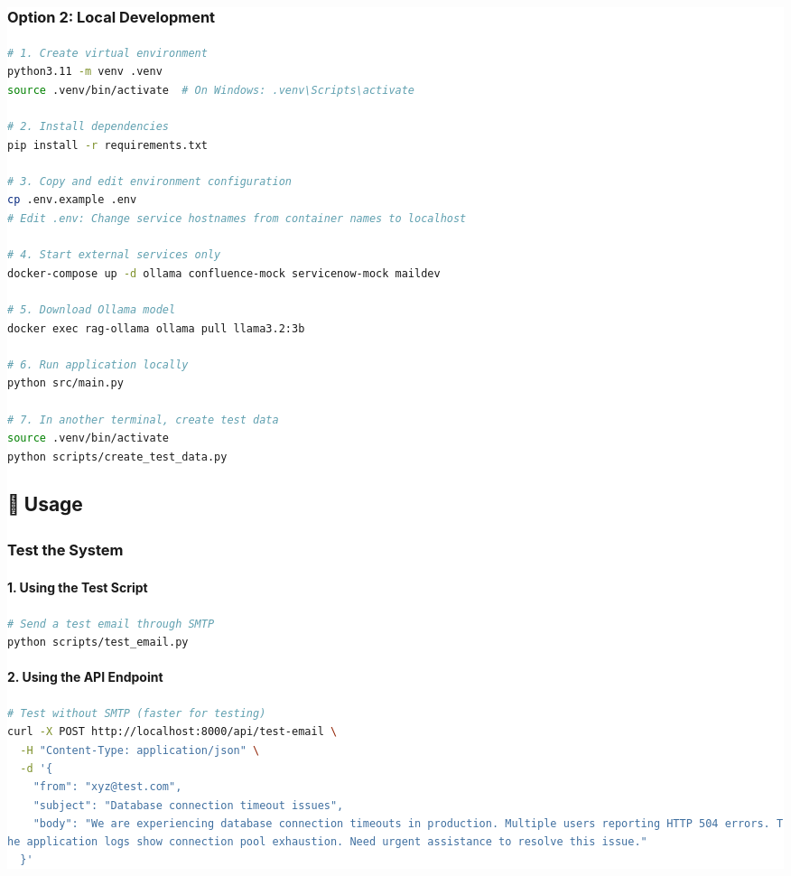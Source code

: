 ### Option 2: Local Development

```bash
# 1. Create virtual environment
python3.11 -m venv .venv
source .venv/bin/activate  # On Windows: .venv\Scripts\activate

# 2. Install dependencies
pip install -r requirements.txt

# 3. Copy and edit environment configuration
cp .env.example .env
# Edit .env: Change service hostnames from container names to localhost

# 4. Start external services only
docker-compose up -d ollama confluence-mock servicenow-mock maildev

# 5. Download Ollama model
docker exec rag-ollama ollama pull llama3.2:3b

# 6. Run application locally
python src/main.py

# 7. In another terminal, create test data
source .venv/bin/activate
python scripts/create_test_data.py
```

## 📝 Usage

### Test the System

#### 1. Using the Test Script
```bash
# Send a test email through SMTP
python scripts/test_email.py
```

#### 2. Using the API Endpoint
```bash
# Test without SMTP (faster for testing)
curl -X POST http://localhost:8000/api/test-email \
  -H "Content-Type: application/json" \
  -d '{
    "from": "xyz@test.com",
    "subject": "Database connection timeout issues",
    "body": "We are experiencing database connection timeouts in production. Multiple users reporting HTTP 504 errors. The application logs show connection pool exhaustion. Need urgent assistance to resolve this issue."
  }'
```
